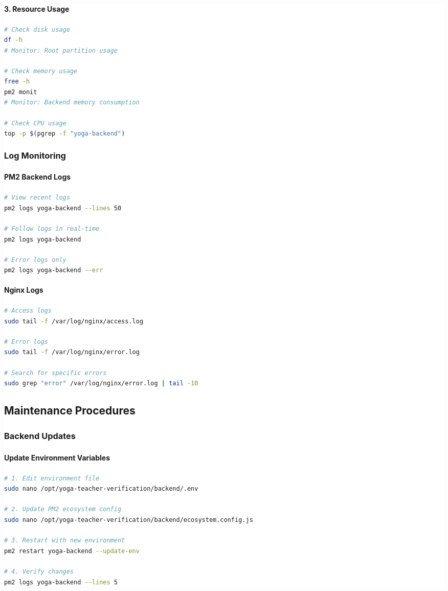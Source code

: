 #### 3. Resource Usage
```bash
# Check disk usage
df -h
# Monitor: Root partition usage

# Check memory usage
free -h
pm2 monit
# Monitor: Backend memory consumption

# Check CPU usage
top -p $(pgrep -f "yoga-backend")
```

### Log Monitoring

#### PM2 Backend Logs
```bash
# View recent logs
pm2 logs yoga-backend --lines 50

# Follow logs in real-time
pm2 logs yoga-backend

# Error logs only
pm2 logs yoga-backend --err
```

#### Nginx Logs
```bash
# Access logs
sudo tail -f /var/log/nginx/access.log

# Error logs
sudo tail -f /var/log/nginx/error.log

# Search for specific errors
sudo grep "error" /var/log/nginx/error.log | tail -10
```

## Maintenance Procedures

### Backend Updates

#### Update Environment Variables
```bash
# 1. Edit environment file
sudo nano /opt/yoga-teacher-verification/backend/.env

# 2. Update PM2 ecosystem config
sudo nano /opt/yoga-teacher-verification/backend/ecosystem.config.js

# 3. Restart with new environment
pm2 restart yoga-backend --update-env

# 4. Verify changes
pm2 logs yoga-backend --lines 5
```
